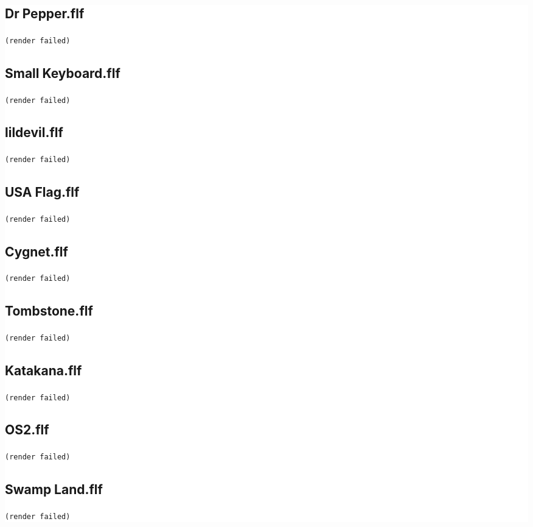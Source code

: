 ## Dr Pepper.flf

```
(render failed)
```

## Small Keyboard.flf

```
(render failed)
```

## lildevil.flf

```
(render failed)
```

## USA Flag.flf

```
(render failed)
```

## Cygnet.flf

```
(render failed)
```

## Tombstone.flf

```
(render failed)
```

## Katakana.flf

```
(render failed)
```

## OS2.flf

```
(render failed)
```

## Swamp Land.flf

```
(render failed)
```
